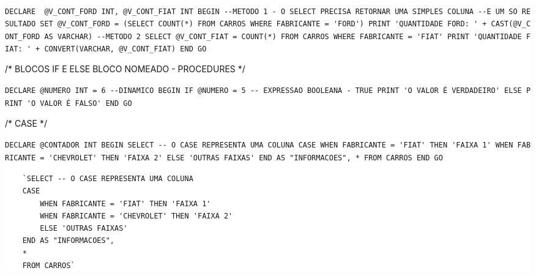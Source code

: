 `DECLARE 
		@V_CONT_FORD INT,
		@V_CONT_FIAT INT
BEGIN
		--METODO 1 - O SELECT PRECISA RETORNAR UMA SIMPLES COLUNA
		--E UM SO RESULTADO
		SET @V_CONT_FORD = (SELECT COUNT(*) FROM CARROS
		WHERE FABRICANTE = 'FORD')
		PRINT 'QUANTIDADE FORD: ' + CAST(@V_CONT_FORD AS VARCHAR)
		--METODO 2
		SELECT @V_CONT_FIAT = COUNT(*) FROM CARROS WHERE FABRICANTE = 'FIAT'
		PRINT 'QUANTIDADE FIAT: ' + CONVERT(VARCHAR, @V_CONT_FIAT)
END
GO`


/* BLOCOS IF E ELSE 
BLOCO NOMEADO - PROCEDURES
*/

`DECLARE
		@NUMERO INT = 6 --DINAMICO
BEGIN
		IF @NUMERO = 5 -- EXPRESSAO BOOLEANA - TRUE
			PRINT 'O VALOR É VERDADEIRO'
		ELSE
			PRINT 'O VALOR É FALSO'
END
GO`

/* CASE */

`DECLARE
		@CONTADOR INT
BEGIN
		SELECT -- O CASE REPRESENTA UMA COLUNA
		CASE
			WHEN FABRICANTE = 'FIAT' THEN 'FAIXA 1'
			WHEN FABRICANTE = 'CHEVROLET' THEN 'FAIXA 2'
			ELSE 'OUTRAS FAIXAS'
		END AS "INFORMACOES",
		*
		FROM CARROS
END
GO`

		`SELECT -- O CASE REPRESENTA UMA COLUNA
		CASE
			WHEN FABRICANTE = 'FIAT' THEN 'FAIXA 1'
			WHEN FABRICANTE = 'CHEVROLET' THEN 'FAIXA 2'
			ELSE 'OUTRAS FAIXAS'
		END AS "INFORMACOES",
		*
		FROM CARROS`
